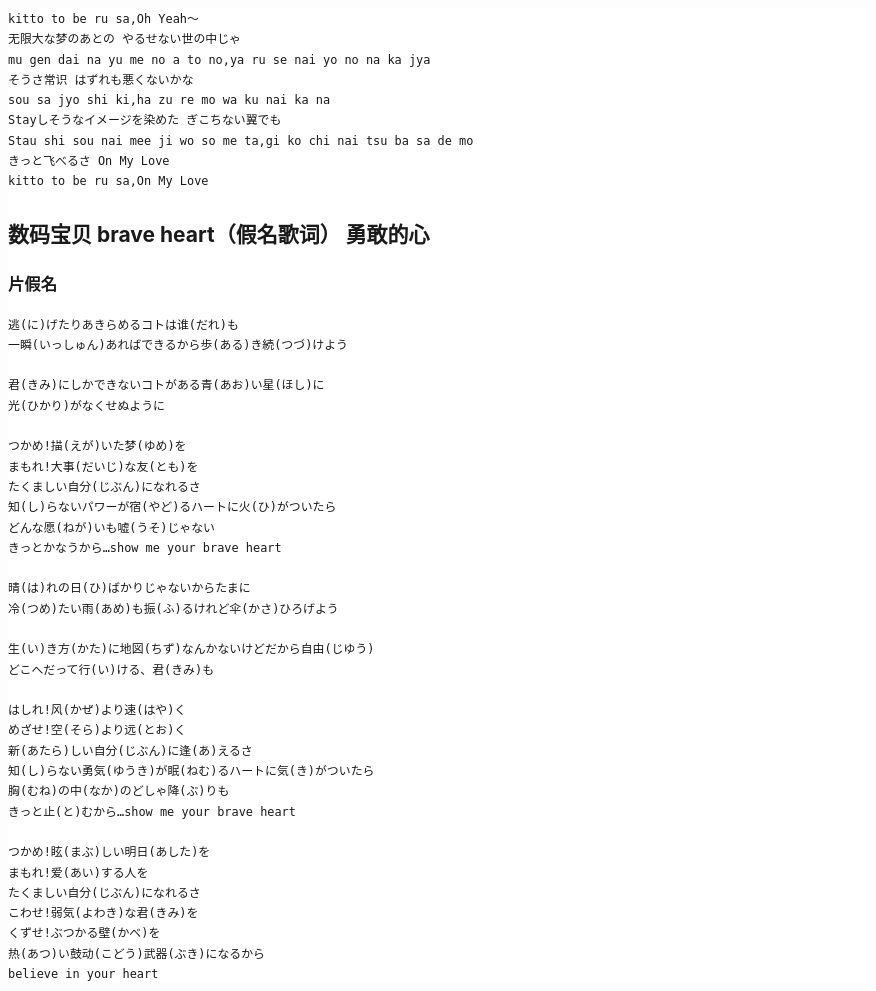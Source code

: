 ```
kitto to be ru sa,Oh Yeah～
无限大な梦のあとの やるせない世の中じゃ
mu gen dai na yu me no a to no,ya ru se nai yo no na ka jya
そうさ常识 はずれも悪くないかな
sou sa jyo shi ki,ha zu re mo wa ku nai ka na
Stayしそうなイメージを染めた ぎこちない翼でも
Stau shi sou nai mee ji wo so me ta,gi ko chi nai tsu ba sa de mo
きっと飞べるさ On My Love
kitto to be ru sa,On My Love
```


## 数码宝贝  brave heart（假名歌词） 勇敢的心

### 片假名

```
逃(に)げたりあきらめるコトは谁(だれ)も
一瞬(いっしゅん)あればできるから歩(ある)き続(つづ)けよう

君(きみ)にしかできないコトがある青(あお)い星(ほし)に
光(ひかり)がなくせぬように

つかめ!描(えが)いた梦(ゆめ)を
まもれ!大事(だいじ)な友(とも)を
たくましい自分(じぶん)になれるさ
知(し)らないパワーが宿(やど)るハートに火(ひ)がついたら
どんな愿(ねが)いも嘘(うそ)じゃない
きっとかなうから…show me your brave heart

晴(は)れの日(ひ)ばかりじゃないからたまに
冷(つめ)たい雨(あめ)も振(ふ)るけれど伞(かさ)ひろげよう

生(い)き方(かた)に地図(ちず)なんかないけどだから自由(じゆう)
どこへだって行(い)ける、君(きみ)も

はしれ!风(かぜ)より速(はや)く
めざせ!空(そら)より远(とお)く
新(あたら)しい自分(じぶん)に逢(あ)えるさ
知(し)らない勇気(ゆうき)が眠(ねむ)るハートに気(き)がついたら
胸(むね)の中(なか)のどしゃ降(ぶ)りも
きっと止(と)むから…show me your brave heart

つかめ!眩(まぶ)しい明日(あした)を
まもれ!爱(あい)する人を
たくましい自分(じぶん)になれるさ
こわせ!弱気(よわき)な君(きみ)を
くずせ!ぶつかる壁(かべ)を
热(あつ)い鼓动(こどう)武器(ぶき)になるから
believe in your heart

```
